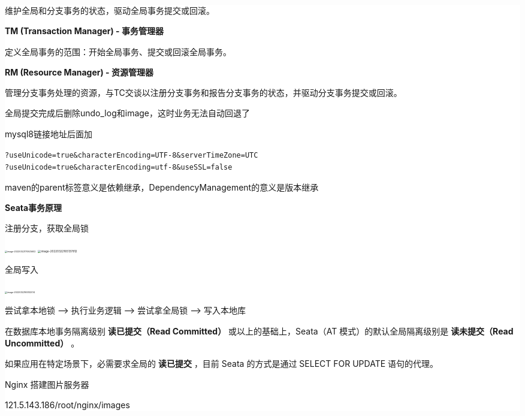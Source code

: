 维护全局和分支事务的状态，驱动全局事务提交或回滚。

**TM (Transaction Manager) - 事务管理器**

定义全局事务的范围：开始全局事务、提交或回滚全局事务。

**RM (Resource Manager) - 资源管理器**

管理分支事务处理的资源，与TC交谈以注册分支事务和报告分支事务的状态，并驱动分支事务提交或回滚。

全局提交完成后删除undo_log和image，这时业务无法自动回退了



mysql8链接地址后面加

```properties
?useUnicode=true&characterEncoding=UTF-8&serverTimeZone=UTC
?useUnicode=true&characterEncoding=utf-8&useSSL=false
```



maven的parent标签意义是依赖继承，DependencyManagement的意义是版本继承



**Seata事务原理**

注册分支，获取全局锁

<img src="https://hansomehu-picgo.oss-cn-hangzhou.aliyuncs.com/typora/image-20220322170925602.png" alt="image-20220322170925602" style="zoom:25%;" />

<img src="https://hansomehu-picgo.oss-cn-hangzhou.aliyuncs.com/typora/image-20220322165137812.png" alt="image-20220322165137812" style="zoom: 33%;" />

全局写入

<img src="https://hansomehu-picgo.oss-cn-hangzhou.aliyuncs.com/typora/image-20220322165102014.png" alt="image-20220322165102014" style="zoom: 25%;" />



尝试拿本地锁 ——> 执行业务逻辑 ——> 尝试拿全局锁 ——> 写入本地库



在数据库本地事务隔离级别 **读已提交（Read Committed）** 或以上的基础上，Seata（AT 模式）的默认全局隔离级别是 **读未提交（Read Uncommitted）** 。

如果应用在特定场景下，必需要求全局的 **读已提交** ，目前 Seata 的方式是通过 SELECT FOR UPDATE 语句的代理。







Nginx 搭建图片服务器

121.5.143.186/root/nginx/images



